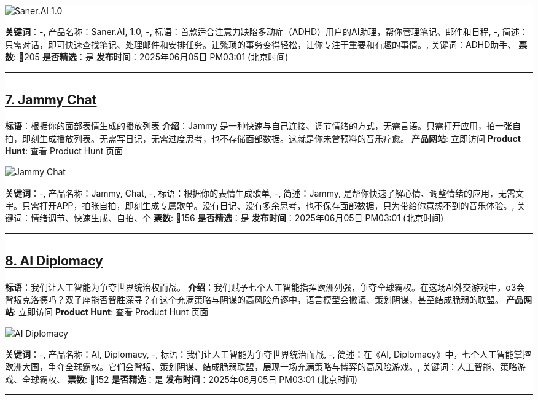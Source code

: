 ![Saner.AI 1.0]()

**关键词**：-, 产品名称：Saner.AI, 1.0, -, 标语：首款适合注意力缺陷多动症（ADHD）用户的AI助理，帮你管理笔记、邮件和日程, -, 简述：只需对话，即可快速查找笔记、处理邮件和安排任务。让繁琐的事务变得轻松，让你专注于重要和有趣的事情。, 关键词：ADHD助手、
**票数**: 🔺205
**是否精选**：是
**发布时间**：2025年06月05日 PM03:01 (北京时间)

---

## [7. Jammy Chat](https://www.producthunt.com/posts/jammy-chat-2?utm_campaign=producthunt-api&utm_medium=api-v2&utm_source=Application%3A+nextauth+%28ID%3A+151633%29)
**标语**：根据你的面部表情生成的播放列表
**介绍**：Jammy 是一种快速与自己连接、调节情绪的方式，无需言语。只需打开应用，拍一张自拍，即刻生成播放列表。无需写日记，无需过度思考，也不存储面部数据。这就是你未曾预料的音乐疗愈。
**产品网站**: [立即访问](https://www.producthunt.com/r/ORB3XHJ3OQU4DT?utm_campaign=producthunt-api&utm_medium=api-v2&utm_source=Application%3A+nextauth+%28ID%3A+151633%29)
**Product Hunt**: [查看 Product Hunt 页面](https://www.producthunt.com/posts/jammy-chat-2?utm_campaign=producthunt-api&utm_medium=api-v2&utm_source=Application%3A+nextauth+%28ID%3A+151633%29)

![Jammy Chat]()

**关键词**：-, 产品名称：Jammy, Chat, -, 标语：根据你的表情生成歌单, -, 简述：Jammy, 是帮你快速了解心情、调整情绪的应用，无需文字。只需打开APP，拍张自拍，即刻生成专属歌单。没有日记、没有多余思考，也不保存面部数据，只为带给你意想不到的音乐体验。, 关键词：情绪调节、快速生成、自拍、个
**票数**: 🔺156
**是否精选**：是
**发布时间**：2025年06月05日 PM03:01 (北京时间)

---

## [8. AI Diplomacy](https://www.producthunt.com/posts/ai-diplomacy?utm_campaign=producthunt-api&utm_medium=api-v2&utm_source=Application%3A+nextauth+%28ID%3A+151633%29)
**标语**：我们让人工智能为争夺世界统治权而战。
**介绍**：我们赋予七个人工智能指挥欧洲列强，争夺全球霸权。在这场AI外交游戏中，o3会背叛克洛德吗？双子座能否智胜深寻？在这个充满策略与阴谋的高风险角逐中，语言模型会撒谎、策划阴谋，甚至结成脆弱的联盟。
**产品网站**: [立即访问](https://www.producthunt.com/r/E54Z25A7RGQFGB?utm_campaign=producthunt-api&utm_medium=api-v2&utm_source=Application%3A+nextauth+%28ID%3A+151633%29)
**Product Hunt**: [查看 Product Hunt 页面](https://www.producthunt.com/posts/ai-diplomacy?utm_campaign=producthunt-api&utm_medium=api-v2&utm_source=Application%3A+nextauth+%28ID%3A+151633%29)

![AI Diplomacy]()

**关键词**：-, 产品名称：AI, Diplomacy, -, 标语：我们让人工智能为争夺世界统治而战, -, 简述：在《AI, Diplomacy》中，七个人工智能掌控欧洲大国，争夺全球霸权。它们会背叛、策划阴谋、结成脆弱联盟，展现一场充满策略与博弈的高风险游戏。, 关键词：人工智能、策略游戏、全球霸权、
**票数**: 🔺152
**是否精选**：是
**发布时间**：2025年06月05日 PM03:01 (北京时间)

---

